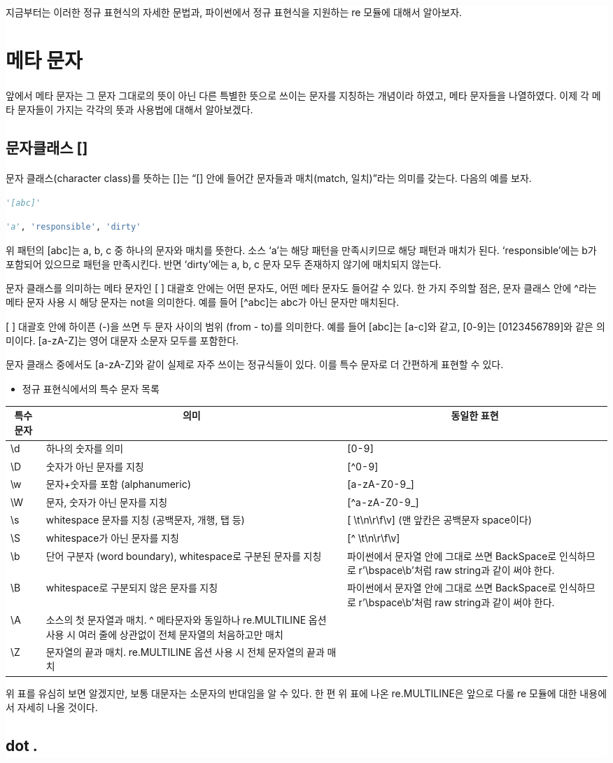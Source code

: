 지금부터는 이러한 정규 표현식의 자세한 문법과, 파이썬에서 정규 표현식을 지원하는 re 모듈에 대해서 알아보자. 

# 메타 문자

앞에서 메타 문자는 그 문자 그대로의 뜻이 아닌 다른 특별한 뜻으로 쓰이는 문자를 지칭하는 개념이라 하였고, 메타 문자들을 나열하였다. 이제 각 메타 문자들이 가지는 각각의 뜻과 사용법에 대해서 알아보겠다. 

## 문자클래스 []

문자 클래스(character class)를 뜻하는 []는 “[] 안에 들어간 문자들과 매치(match, 일치)”라는 의미를 갖는다. 다음의 예를 보자.

```python
'[abc]'
```

```python
'a', 'responsible', 'dirty'
```

위 패턴의 [abc]는 a, b, c 중 하나의 문자와 매치를 뜻한다. 소스 ‘a’는 해당 패턴을 만족시키므로 해당 패턴과 매치가 된다. ‘responsible’에는 b가 포함되어 있으므로 패턴을 만족시킨다. 반면 ‘dirty’에는 a, b, c 문자 모두 존재하지 않기에 매치되지 않는다. 

문자 클래스를 의미하는 메타 문자인 [ ] 대괄호 안에는 어떤 문자도, 어떤 메타 문자도 들어갈 수 있다. 한 가지 주의할 점은, 문자 클래스 안에 ^라는 메타 문자 사용 시 해당 문자는 not을 의미한다. 예를 들어 [^abc]는 abc가 아닌 문자만 매치된다. 

[ ] 대괄호 안에 하이픈 (-)을 쓰면 두 문자 사이의 범위 (from - to)를 의미한다. 예를 들어 [abc]는 [a-c]와 같고, [0-9]는 [0123456789]와 같은 의미이다. [a-zA-Z]는 영어 대문자 소문자 모두를 포함한다. 

문자 클래스 중에서도 [a-zA-Z]와 같이 실제로 자주 쓰이는 정규식들이 있다. 이를 특수 문자로 더 간편하게 표현할 수 있다.

- 정규 표현식에서의 특수 문자 목록

| 특수 문자 | 의미 | 동일한 표현 |
| --- | --- | --- |
| \d | 하나의 숫자를 의미 | [0-9] |
| \D | 숫자가 아닌 문자를 지칭 | [^0-9] |
| \w | 문자+숫자를 포함 (alphanumeric) | [a-zA-Z0-9_] |
| \W | 문자, 숫자가 아닌 문자를 지칭 | [^a-zA-Z0-9_] |
| \s | whitespace 문자를 지칭 (공백문자, 개행, 탭 등) | [ \t\n\r\f\v] (맨 앞칸은 공백문자 space이다) |
| \S | whitespace가 아닌 문자를 지칭 | [^ \t\n\r\f\v] |
| \b | 단어 구분자 (word boundary), whitespace로 구분된 문자를 지칭 | 파이썬에서 문자열 안에 그대로 쓰면 BackSpace로 인식하므로 r’\bspace\b’처럼 raw string과 같이 써야 한다.  |
| \B | whitespace로 구분되지 않은 문자를 지칭 | 파이썬에서 문자열 안에 그대로 쓰면 BackSpace로 인식하므로 r’\bspace\b’처럼 raw string과 같이 써야 한다.  |
| \A | 소스의 첫 문자열과 매치. ^ 메타문자와 동일하나 re.MULTILINE 옵션 사용 시 여러 줄에 상관없이 전체 문자열의 처음하고만 매치 |  |
| \Z | 문자열의 끝과 매치. re.MULTILINE 옵션 사용 시 전체 문자열의 끝과 매치 |  |

위 표를 유심히 보면 알겠지만, 보통 대문자는 소문자의 반대임을 알 수 있다. 한 편 위 표에 나온 re.MULTILINE은 앞으로 다룰 re 모듈에 대한 내용에서 자세히 나올 것이다.

## dot .
